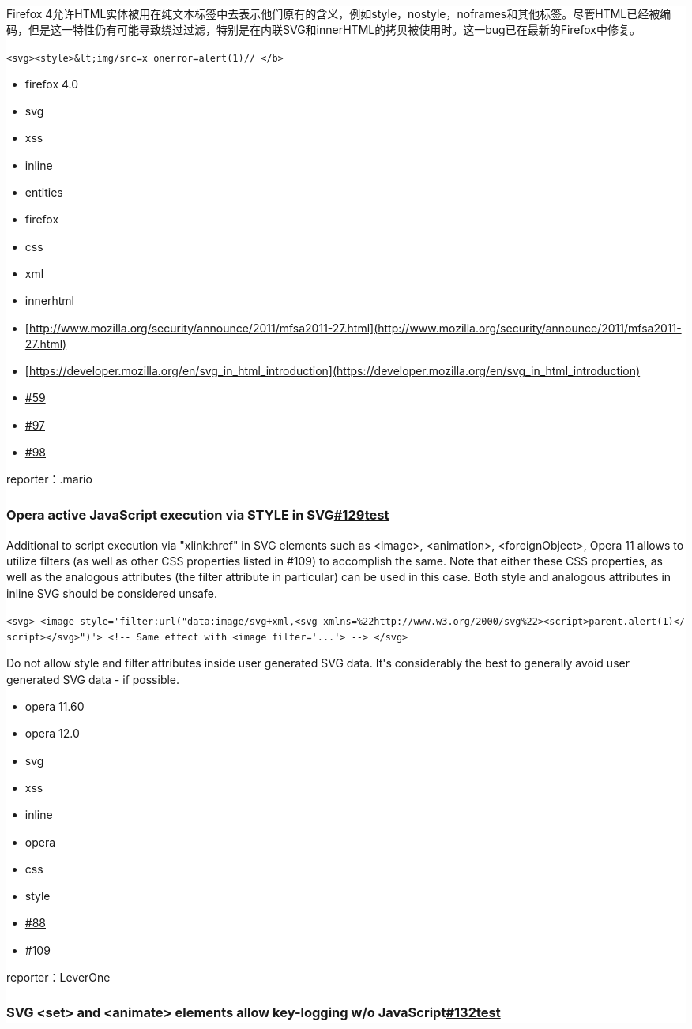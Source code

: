 Firefox 4允许HTML实体被用在纯文本标签中去表示他们原有的含义，例如style，nostyle，noframes和其他标签。尽管HTML已经被编码，但是这一特性仍有可能导致绕过过滤，特别是在内联SVG和innerHTML的拷贝被使用时。这一bug已在最新的Firefox中修复。


```
<svg><style>&lt;img/src=x onerror=alert(1)// </b>
```

*   firefox 4.0

*   svg
*   xss
*   inline
*   entities
*   firefox
*   css
*   xml
*   innerhtml

*   [http://www.mozilla.org/security/announce/2011/mfsa2011-27.html](http://www.mozilla.org/security/announce/2011/mfsa2011-27.html)
*   [https://developer.mozilla.org/en/svg_in_html_introduction](https://developer.mozilla.org/en/svg_in_html_introduction)
*   [#59](#59)
*   [#97](#97)
*   [#98](#98)

reporter：.mario

### Opera active JavaScript execution via STYLE in SVG[#129](#129)[test](test/#129)

Additional to script execution via "xlink:href" in SVG elements such as &lt;image&gt;, &lt;animation&gt;, &lt;foreignObject&gt;, Opera 11 allows to utilize filters (as well as other CSS properties listed in #109) to accomplish the same. Note that either these CSS properties, as well as the analogous attributes (the filter attribute in particular) can be used in this case. Both style and analogous attributes in inline SVG should be considered unsafe.


```
<svg> <image style='filter:url("data:image/svg+xml,<svg xmlns=%22http://www.w3.org/2000/svg%22><script>parent.alert(1)</script></svg>")'> <!-- Same effect with <image filter='...'> --> </svg>
```

Do not allow style and filter attributes inside user generated SVG data. It's considerably the best to generally avoid user generated SVG data - if possible.

*   opera 11.60
*   opera 12.0

*   svg
*   xss
*   inline
*   opera
*   css
*   style

*   [#88](#88)
*   [#109](#109)

reporter：LeverOne

### SVG &lt;set&gt; and &lt;animate&gt; elements allow key-logging w/o JavaScript[#132](#132)[test](test/#132)

